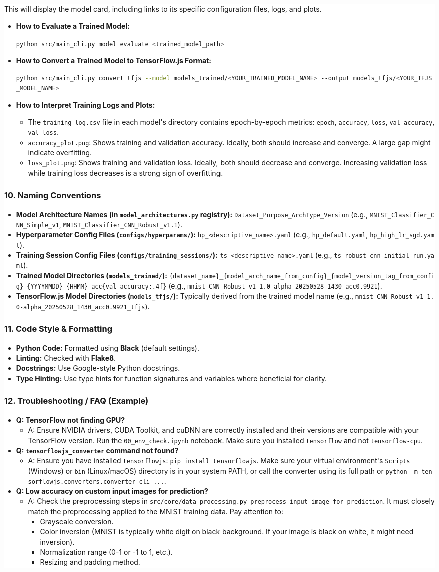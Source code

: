   This will display the model card, including links to its specific configuration files, logs, and plots.

- **How to Evaluate a Trained Model:**

  ```bash
  python src/main_cli.py model evaluate <trained_model_path>
  ```

- **How to Convert a Trained Model to TensorFlow.js Format:**

  ```bash
  python src/main_cli.py convert tfjs --model models_trained/<YOUR_TRAINED_MODEL_NAME> --output models_tfjs/<YOUR_TFJS_MODEL_NAME>
  ```

- **How to Interpret Training Logs and Plots:**
  - The `training_log.csv` file in each model's directory contains epoch-by-epoch metrics: `epoch`, `accuracy`, `loss`, `val_accuracy`, `val_loss`.
  - `accuracy_plot.png`: Shows training and validation accuracy. Ideally, both should increase and converge. A large gap might indicate overfitting.
  - `loss_plot.png`: Shows training and validation loss. Ideally, both should decrease and converge. Increasing validation loss while training loss decreases is a strong sign of overfitting.

### **10. Naming Conventions**

- **Model Architecture Names (in `model_architectures.py` registry):** `Dataset_Purpose_ArchType_Version` (e.g., `MNIST_Classifier_CNN_Simple_v1`, `MNIST_Classifier_CNN_Robust_v1.1`).
- **Hyperparameter Config Files (`configs/hyperparams/`):** `hp_<descriptive_name>.yaml` (e.g., `hp_default.yaml`, `hp_high_lr_sgd.yaml`).
- **Training Session Config Files (`configs/training_sessions/`):** `ts_<descriptive_name>.yaml` (e.g., `ts_robust_cnn_initial_run.yaml`).
- **Trained Model Directories (`models_trained/`):**
  `{dataset_name}_{model_arch_name_from_config}_{model_version_tag_from_config}_{YYYYMMDD}_{HHMM}_acc{val_accuracy:.4f}`
  (e.g., `mnist_CNN_Robust_v1_1.0-alpha_20250528_1430_acc0.9921`).
- **TensorFlow.js Model Directories (`models_tfjs/`):** Typically derived from the trained model name (e.g., `mnist_CNN_Robust_v1_1.0-alpha_20250528_1430_acc0.9921_tfjs`).

### **11. Code Style & Formatting**

- **Python Code:** Formatted using **Black** (default settings).
- **Linting:** Checked with **Flake8**.
- **Docstrings:** Use Google-style Python docstrings.
- **Type Hinting:** Use type hints for function signatures and variables where beneficial for clarity.

### **12. Troubleshooting / FAQ (Example)**

- **Q: TensorFlow not finding GPU?**
  - A: Ensure NVIDIA drivers, CUDA Toolkit, and cuDNN are correctly installed and their versions are compatible with your TensorFlow version. Run the `00_env_check.ipynb` notebook. Make sure you installed `tensorflow` and not `tensorflow-cpu`.
- **Q: `tensorflowjs_converter` command not found?**
  - A: Ensure you have installed `tensorflowjs`: `pip install tensorflowjs`. Make sure your virtual environment's `Scripts` (Windows) or `bin` (Linux/macOS) directory is in your system PATH, or call the converter using its full path or `python -m tensorflowjs.converters.converter_cli ...`.
- **Q: Low accuracy on custom input images for prediction?**
  - A: Check the preprocessing steps in `src/core/data_processing.py preprocess_input_image_for_prediction`. It must closely match the preprocessing applied to the MNIST training data. Pay attention to:
    - Grayscale conversion.
    - Color inversion (MNIST is typically white digit on black background. If your image is black on white, it might need inversion).
    - Normalization range (0-1 or -1 to 1, etc.).
    - Resizing and padding method.
